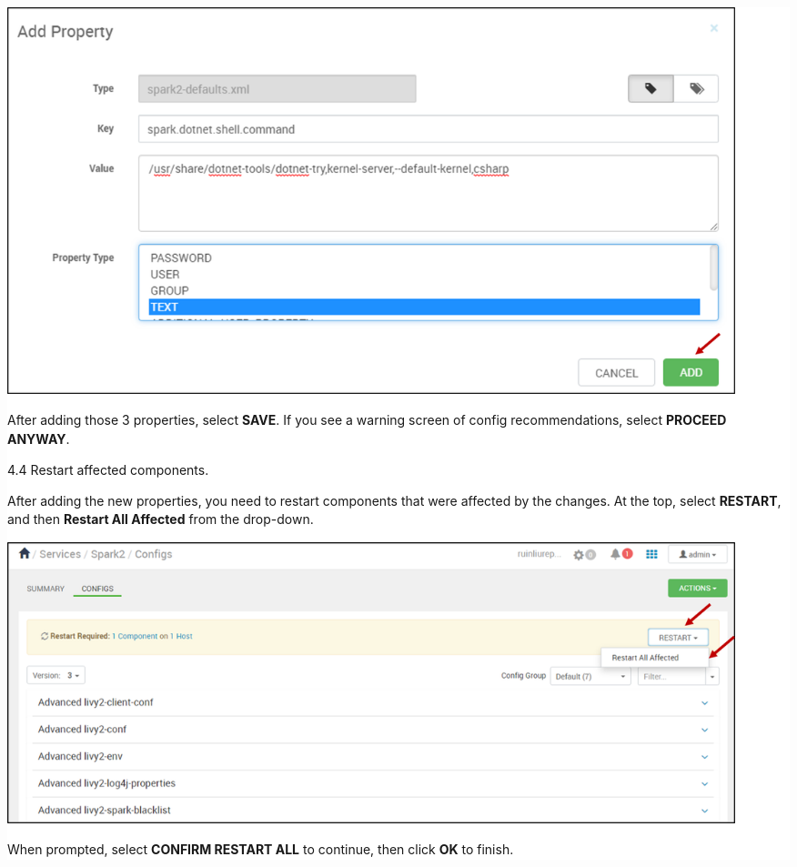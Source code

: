 <img src="../media/hdi-spark-notebooks/add-sparkconfig.png" alt="SetConfigsImage" width="800"/>

After adding those 3 properties, select **SAVE**. If you see a warning screen of config recommendations, select **PROCEED ANYWAY**.

4.4 Restart affected components.

After adding the new properties, you need to restart components that were affected by the changes. At the top, select **RESTART**, and then **Restart All Affected** from the drop-down.

<img src="../media/hdi-spark-notebooks/restart-affected.png" alt="SetConfigsImage" width="800"/>

When prompted, select **CONFIRM RESTART ALL** to continue, then click **OK** to finish.
